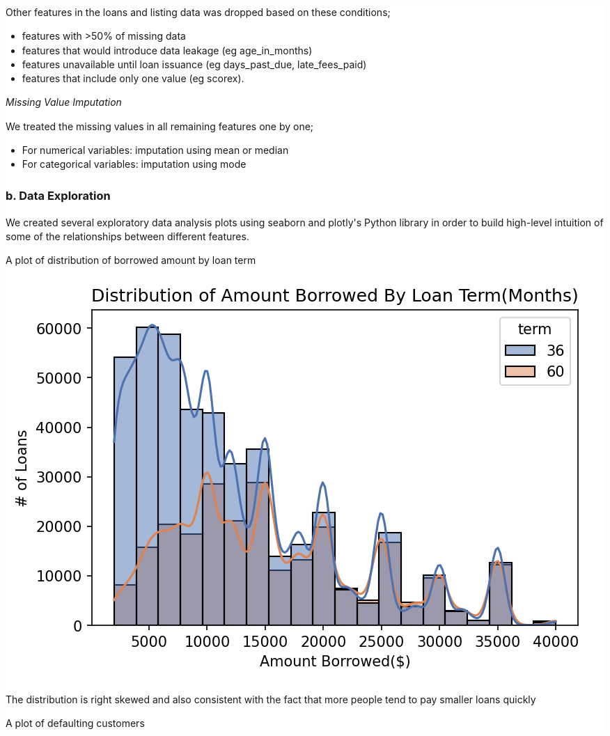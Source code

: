  Other features in the loans and listing data was dropped based on these conditions;
  - features with >50% of missing data 
  - features that would introduce data leakage (eg age_in_months)
  - features unavailable until loan issuance (eg days_past_due, late_fees_paid)
  - features that include only one value (eg scorex).


  *Missing Value Imputation*

We treated the missing values in all remaining features one by one;
- For numerical variables: imputation using mean or median
- For categorical variables: imputation using mode 

### b. Data Exploration
We created several exploratory data analysis plots using seaborn and plotly's Python library in order to build high-level intuition of some of the relationships between different features.

A plot of distribution of borrowed amount by loan term

![image](results/EDA_Dist_Plot_amount_borrowed.png)

The distribution is right skewed and also consistent with the fact that more people tend to pay smaller loans quickly

A plot of defaulting customers
